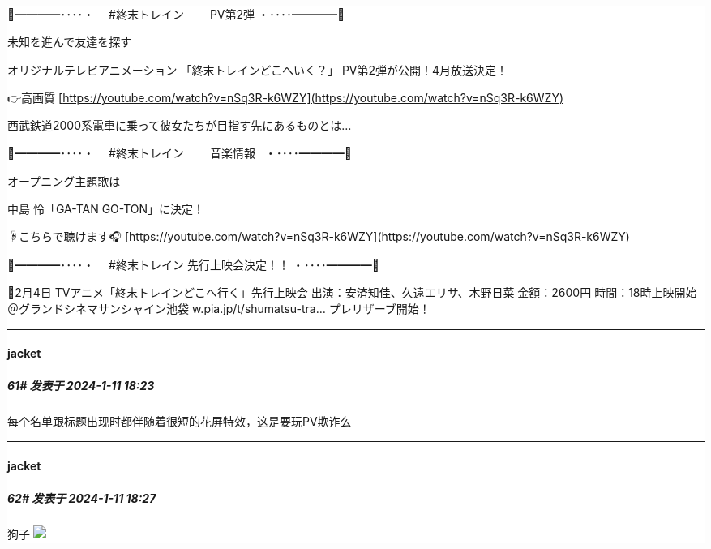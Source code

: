 🚃━━━━････・
　#終末トレイン
　　PV第2弾 
・････━━━━🚃

未知を進んで友達を探す

オリジナルテレビアニメーション
「終末トレインどこへいく？」
PV第2弾が公開！4月放送決定！

👉高画質
[https://youtube.com/watch?v=nSq3R-k6WZY](https://youtube.com/watch?v=nSq3R-k6WZY)

西武鉄道2000系電車に乗って彼女たちが目指す先にあるものとは…

🚃━━━━････・
 　#終末トレイン
　　音楽情報
  ・････━━━━🚃

オープニング主題歌は

中島 怜「GA-TAN GO-TON」に決定！

☟こちらで聴けます🎧
[https://youtube.com/watch?v=nSq3R-k6WZY](https://youtube.com/watch?v=nSq3R-k6WZY)

🚃━━━━････・
 　#終末トレイン
先行上映会決定！！
 ・････━━━━🚃

📅2月4日
TVアニメ「終末トレインどこへ行く」先行上映会
出演：安済知佳、久遠エリサ、木野日菜
金額：2600円
時間：18時上映開始
＠グランドシネマサンシャイン池袋
w.pia.jp/t/shumatsu-tra…
プレリザーブ開始！

*****

####  jacket  
##### 61#       发表于 2024-1-11 18:23

每个名单跟标题出现时都伴随着很短的花屏特效，这是要玩PV欺诈么

*****

####  jacket  
##### 62#       发表于 2024-1-11 18:27

狗子
<img src="https://img.imoutomoe.net/images/2024/01/11/181824.449.jpg" referrerpolicy="no-referrer">
